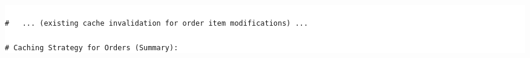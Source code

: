                                                                                                                                                                                                                                                                                                                                                                                                                                                                                                                                                                                                                                                                                                                                                                                                                                                                                                                                                                                                                                                                                                                                                                                                                                                                                                                                                                                                                                                                                                                                                                                                                                                                                                                                                                                                                                                                                                                                                                                                                                                                      #   ... (existing cache invalidation for order item modifications) ...
                                                                                                                                                                                                                                                                                                                                                                                                                                                                                                                                                                                                                                                                                                                                                                                                                                                                                                                                                                                                                                                                                                                                                                                                                                                                                                                                                                                                                                                                                                                                                                                                                                                                                                                                                                                                                                                                                                                                                                                                                                                                                     # Caching Strategy for Orders (Summary):